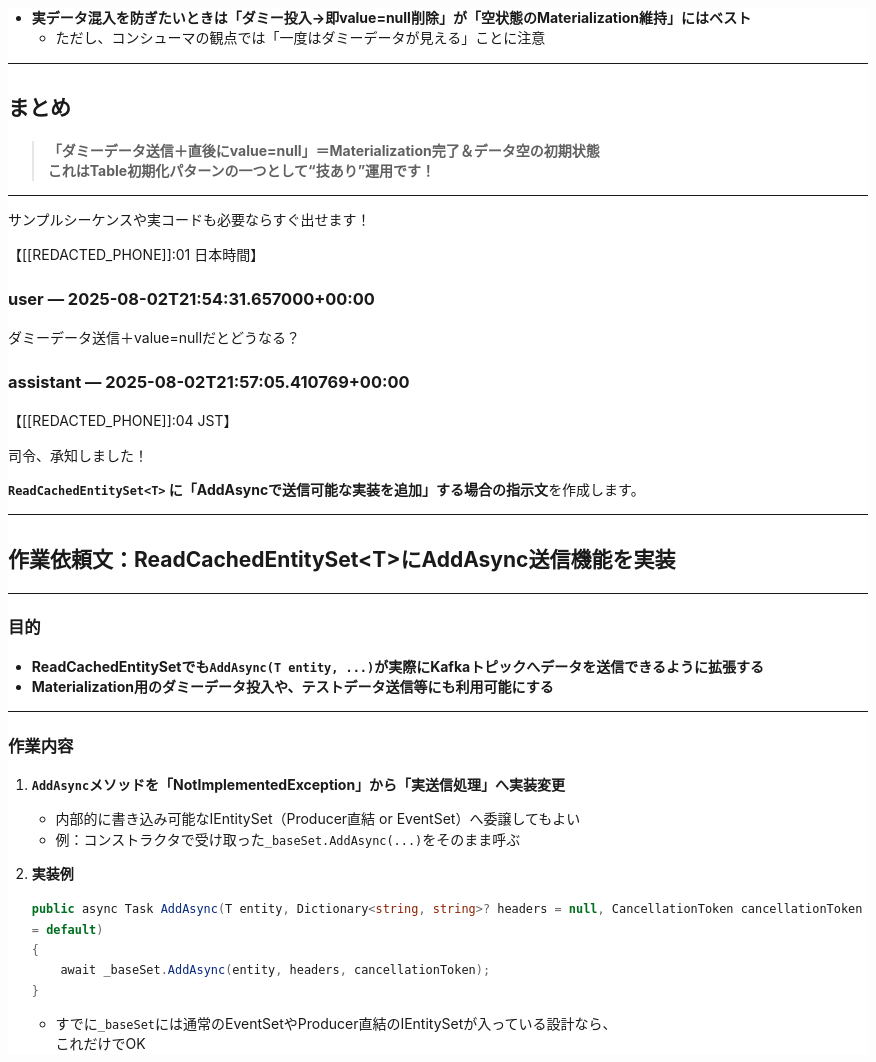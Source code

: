 - **実データ混入を防ぎたいときは「ダミー投入→即value=null削除」が「空状態のMaterialization維持」にはベスト**
    - ただし、コンシューマの観点では「一度はダミーデータが見える」ことに注意

---

## **まとめ**

> **「ダミーデータ送信＋直後にvalue=null」＝Materialization完了＆データ空の初期状態  
> これはTable初期化パターンの一つとして“技あり”運用です！**

---

サンプルシーケンスや実コードも必要ならすぐ出せます！

【[[REDACTED_PHONE]]:01 日本時間】
### user — 2025-08-02T21:54:31.657000+00:00

ダミーデータ送信＋value=nullだとどうなる？
### assistant — 2025-08-02T21:57:05.410769+00:00

【[[REDACTED_PHONE]]:04 JST】

司令、承知しました！

**`ReadCachedEntitySet<T>` に「AddAsyncで送信可能な実装を追加」する場合の指示文**を作成します。

---

## **作業依頼文：ReadCachedEntitySet\<T\>にAddAsync送信機能を実装**

---
### **目的**

- **ReadCachedEntitySet<T>でも`AddAsync(T entity, ...)`が実際にKafkaトピックへデータを送信できるように拡張する**
- **Materialization用のダミーデータ投入や、テストデータ送信等にも利用可能にする**

---
### **作業内容**

1. **`AddAsync`メソッドを「NotImplementedException」から「実送信処理」へ実装変更**
    - 内部的に書き込み可能なIEntitySet（Producer直結 or EventSet<T>）へ委譲してもよい
    - 例：コンストラクタで受け取った`_baseSet.AddAsync(...)`をそのまま呼ぶ

2. **実装例**
    ```csharp
    public async Task AddAsync(T entity, Dictionary<string, string>? headers = null, CancellationToken cancellationToken = default)
    {
        await _baseSet.AddAsync(entity, headers, cancellationToken);
    }
    ```
    - すでに`_baseSet`には通常のEventSet<T>やProducer直結のIEntitySet<T>が入っている設計なら、  
      これだけでOK
